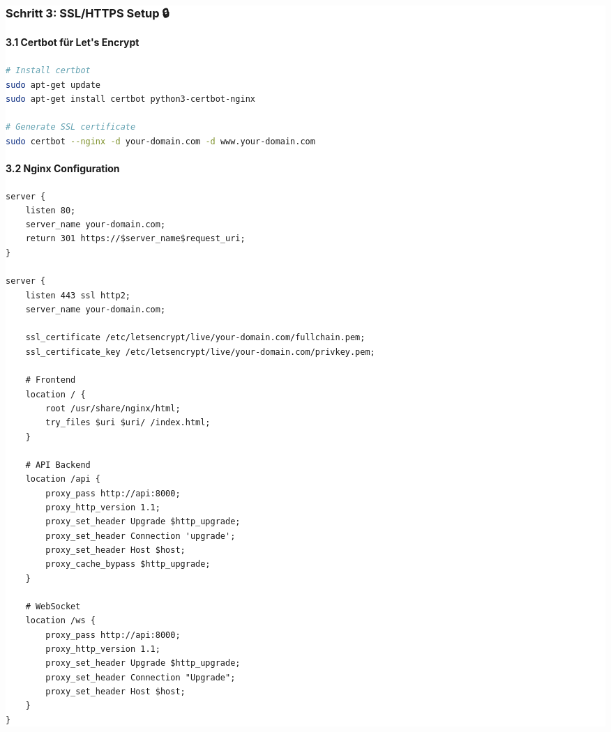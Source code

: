 ### Schritt 3: SSL/HTTPS Setup 🔒

#### 3.1 Certbot für Let's Encrypt
```bash
# Install certbot
sudo apt-get update
sudo apt-get install certbot python3-certbot-nginx

# Generate SSL certificate
sudo certbot --nginx -d your-domain.com -d www.your-domain.com
```

#### 3.2 Nginx Configuration
```nginx
server {
    listen 80;
    server_name your-domain.com;
    return 301 https://$server_name$request_uri;
}

server {
    listen 443 ssl http2;
    server_name your-domain.com;

    ssl_certificate /etc/letsencrypt/live/your-domain.com/fullchain.pem;
    ssl_certificate_key /etc/letsencrypt/live/your-domain.com/privkey.pem;

    # Frontend
    location / {
        root /usr/share/nginx/html;
        try_files $uri $uri/ /index.html;
    }

    # API Backend
    location /api {
        proxy_pass http://api:8000;
        proxy_http_version 1.1;
        proxy_set_header Upgrade $http_upgrade;
        proxy_set_header Connection 'upgrade';
        proxy_set_header Host $host;
        proxy_cache_bypass $http_upgrade;
    }

    # WebSocket
    location /ws {
        proxy_pass http://api:8000;
        proxy_http_version 1.1;
        proxy_set_header Upgrade $http_upgrade;
        proxy_set_header Connection "Upgrade";
        proxy_set_header Host $host;
    }
}
```
